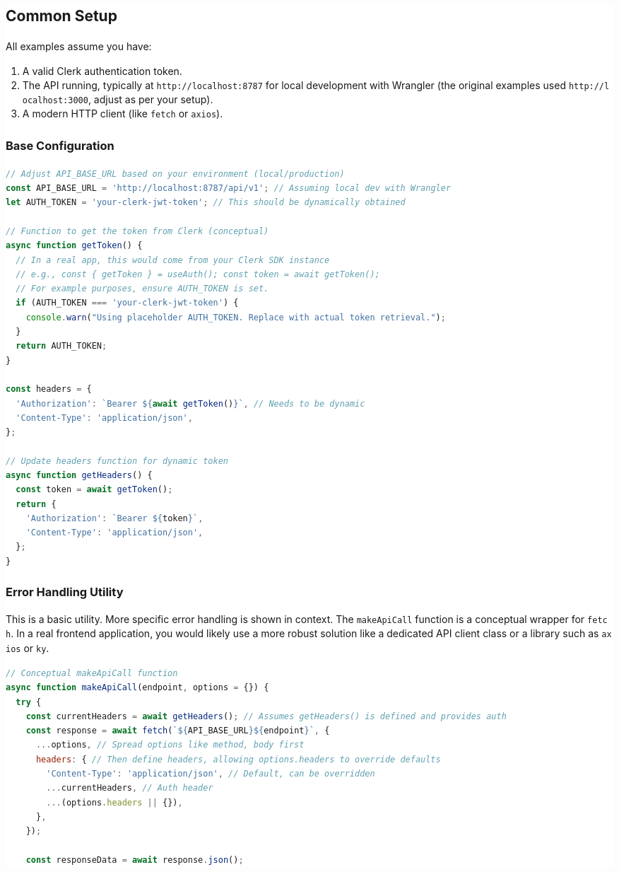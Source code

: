## Common Setup

All examples assume you have:

1.  A valid Clerk authentication token.
2.  The API running, typically at `http://localhost:8787` for local development with Wrangler (the original examples used `http://localhost:3000`, adjust as per your setup).
3.  A modern HTTP client (like `fetch` or `axios`).

### Base Configuration

```javascript
// Adjust API_BASE_URL based on your environment (local/production)
const API_BASE_URL = 'http://localhost:8787/api/v1'; // Assuming local dev with Wrangler
let AUTH_TOKEN = 'your-clerk-jwt-token'; // This should be dynamically obtained

// Function to get the token from Clerk (conceptual)
async function getToken() {
  // In a real app, this would come from your Clerk SDK instance
  // e.g., const { getToken } = useAuth(); const token = await getToken();
  // For example purposes, ensure AUTH_TOKEN is set.
  if (AUTH_TOKEN === 'your-clerk-jwt-token') {
    console.warn("Using placeholder AUTH_TOKEN. Replace with actual token retrieval.");
  }
  return AUTH_TOKEN;
}

const headers = {
  'Authorization': `Bearer ${await getToken()}`, // Needs to be dynamic
  'Content-Type': 'application/json',
};

// Update headers function for dynamic token
async function getHeaders() {
  const token = await getToken();
  return {
    'Authorization': `Bearer ${token}`,
    'Content-Type': 'application/json',
  };
}
```

### Error Handling Utility

This is a basic utility. More specific error handling is shown in context.
The `makeApiCall` function is a conceptual wrapper for `fetch`. In a real frontend application, you would likely use a more robust solution like a dedicated API client class or a library such as `axios` or `ky`.

```javascript
// Conceptual makeApiCall function
async function makeApiCall(endpoint, options = {}) {
  try {
    const currentHeaders = await getHeaders(); // Assumes getHeaders() is defined and provides auth
    const response = await fetch(`${API_BASE_URL}${endpoint}`, {
      ...options, // Spread options like method, body first
      headers: { // Then define headers, allowing options.headers to override defaults
        'Content-Type': 'application/json', // Default, can be overridden
        ...currentHeaders, // Auth header
        ...(options.headers || {}), 
      },
    });

    const responseData = await response.json();

```